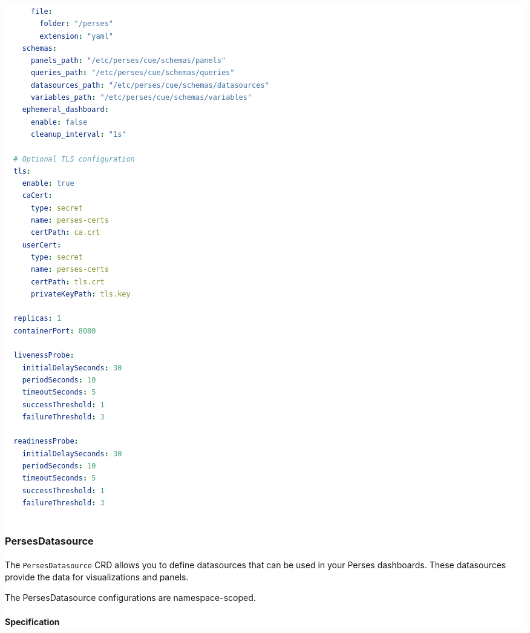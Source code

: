 ```yaml
      file:
        folder: "/perses"
        extension: "yaml"
    schemas:
      panels_path: "/etc/perses/cue/schemas/panels"
      queries_path: "/etc/perses/cue/schemas/queries"
      datasources_path: "/etc/perses/cue/schemas/datasources"
      variables_path: "/etc/perses/cue/schemas/variables"
    ephemeral_dashboard:
      enable: false
      cleanup_interval: "1s"
  
  # Optional TLS configuration
  tls:
    enable: true
    caCert:
      type: secret
      name: perses-certs
      certPath: ca.crt
    userCert:
      type: secret
      name: perses-certs
      certPath: tls.crt
      privateKeyPath: tls.key

  replicas: 1
  containerPort: 8080
  
  livenessProbe:
    initialDelaySeconds: 30
    periodSeconds: 10
    timeoutSeconds: 5
    successThreshold: 1
    failureThreshold: 3
  
  readinessProbe:
    initialDelaySeconds: 30
    periodSeconds: 10
    timeoutSeconds: 5
    successThreshold: 1
    failureThreshold: 3
  
```

### PersesDatasource

The `PersesDatasource` CRD allows you to define datasources that can be used in your Perses dashboards. These datasources provide the data for visualizations and panels.

The PersesDatasource configurations are namespace-scoped.

#### Specification
